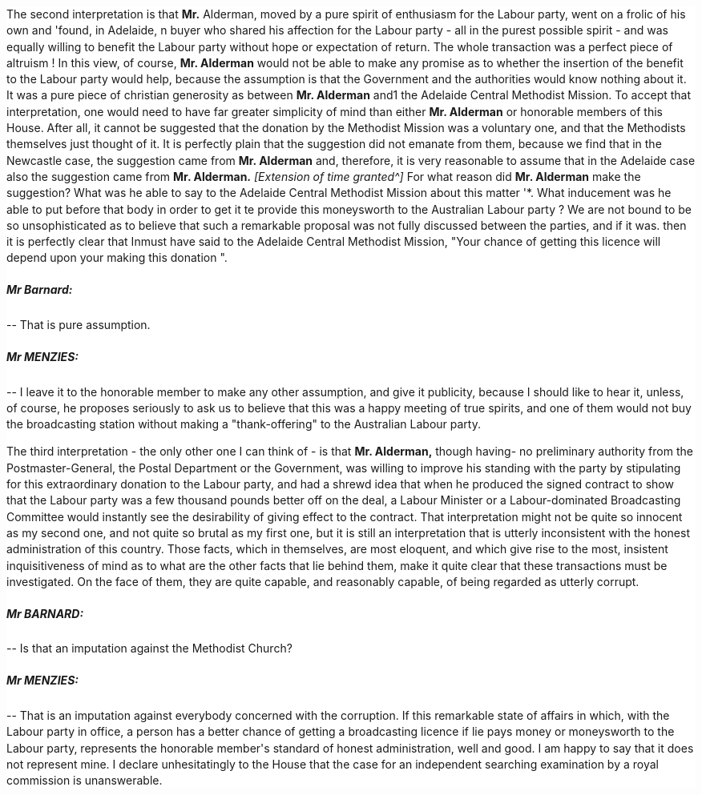 The second interpretation is that  **Mr.**  Alderman,  moved by a pure spirit of enthusiasm for the Labour party, went on a frolic of his own and 'found, in Adelaide, n buyer who shared his affection for the Labour party - all in the purest possible spirit - and was equally willing to benefit the Labour party without hope or expectation of return. The whole transaction was a perfect piece of altruism ! In this view, of course,  **Mr. Alderman**  would not be able to make any promise as to whether the insertion of the benefit to the Labour party would help, because the assumption is that the Government and the authorities would know nothing about it. It was a pure piece of christian generosity as between  **Mr. Alderman**  and1 the Adelaide Central Methodist Mission. To accept that interpretation, one would need to have far greater simplicity of mind than either  **Mr. Alderman**  or honorable members of this House. After all, it cannot be suggested that the donation by the Methodist Mission was a voluntary one, and that the Methodists themselves just thought of it. It is perfectly plain that the suggestion did not emanate from them, because we find that in the Newcastle case, the suggestion came from  **Mr. Alderman**  and, therefore, it is very reasonable to assume that in the Adelaide case also the suggestion came from  **Mr. Alderman.**  *[Extension of time granted^]*  For what reason did  **Mr. Alderman**  make the suggestion? What was he able to say to the Adelaide Central Methodist Mission about this matter '*. What inducement was he able to put before that body in order to get it te  provide this  moneysworth  to the Australian Labour party ? We are not bound to be so unsophisticated as to believe that such a remarkable proposal was not fully discussed between the parties, and if it was. then it is perfectly clear that Inmust have said to the Adelaide Central Methodist Mission, "Your chance of getting this licence will depend upon your making this donation ". 

##### Mr Barnard:

-- That is pure assumption. 

##### Mr MENZIES:

-- I leave it to the honorable member to make any other assumption, and give it publicity, because I should like to hear it, unless, of course, he proposes seriously to ask us to believe that this was a happy meeting of true spirits, and one of them would not buy the broadcasting station without making a "thank-offering" to the Australian Labour party. 

The third interpretation - the only other one I can think of - is that  **Mr. Alderman,**  though having- no preliminary authority from the Postmaster-General, the Postal Department or the Government, was willing to improve his standing with the party by stipulating for this extraordinary donation to the Labour party, and had a shrewd idea that when he produced the signed contract to show that the Labour party was a few thousand pounds better off on the deal, a Labour Minister or a Labour-dominated Broadcasting Committee would instantly see the desirability of giving effect to the contract. That interpretation might not be quite so innocent as my second one, and not quite so brutal as my first one, but it is still an interpretation that is utterly inconsistent with the honest administration of this country. Those facts, which in themselves, are most eloquent, and which give rise to the most, insistent inquisitiveness of mind as to what are the other facts that lie behind them, make it quite clear that these transactions must be investigated. On the face of them, they are quite capable, and reasonably capable, of being regarded as utterly corrupt. 

##### Mr BARNARD:

--  Is that an imputation against the Methodist Church? 

##### Mr MENZIES:

-- That is an imputation against everybody concerned with the corruption. If this remarkable state of affairs in which, with the Labour party in office, a person has a better chance of getting a broadcasting licence if lie pays money or moneysworth to the Labour party, represents the honorable member's standard of honest administration, well and good. I am happy to say that it does not represent mine. I declare unhesitatingly to the House that the case for an independent searching examination by a royal commission is unanswerable. 
